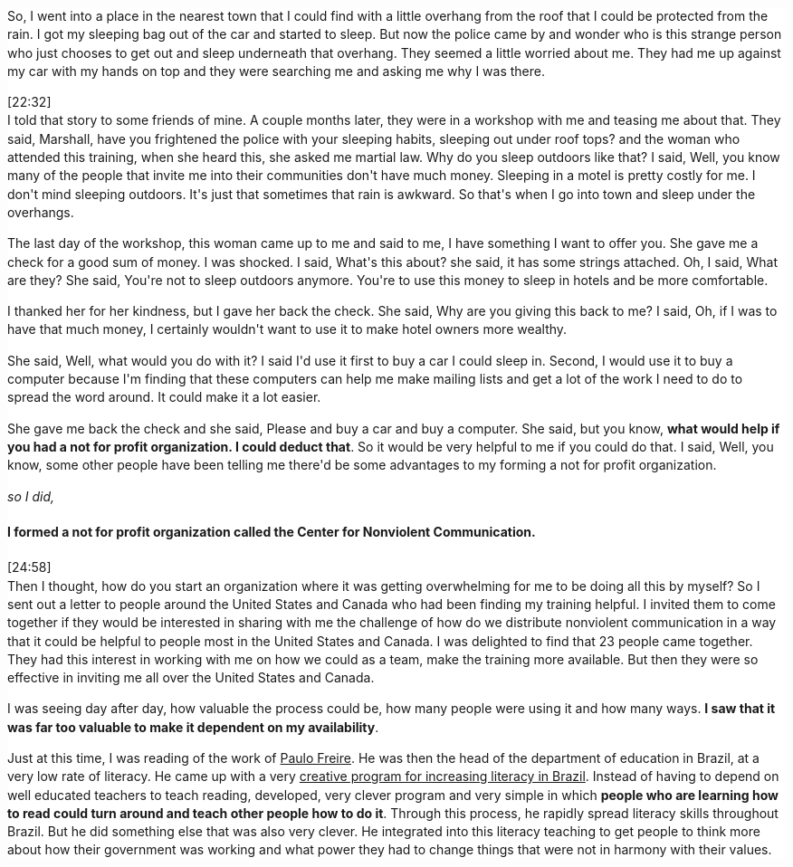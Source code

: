 So, I went into a place in the nearest town that I could find with a little overhang from the roof that I could be protected from the rain. I got my sleeping bag out of the car and started to sleep. But now the police came by and wonder who is this strange person who just chooses to get out and sleep underneath that overhang. They seemed a little worried about me. They had me up against my car with my hands on top and they were searching me and asking me why I was there. 

[22:32]  
I told that story to some friends of mine. A couple months later, they were in a workshop with me and teasing me about that. They said, Marshall, have you frightened the police with your sleeping habits, sleeping out under roof tops? and the woman who attended this training, when she heard this, she asked me martial law. Why do you sleep outdoors like that? I said, Well, you know many of the people that invite me into their communities don't have much money. Sleeping in a motel is pretty costly for me. I don't mind sleeping outdoors. It's just that sometimes that rain is awkward. So that's when I go into town and sleep under the overhangs. 

The last day of the workshop, this woman came up to me and said to me, I have something I want to offer you. She gave me a check for a good sum of money. I was shocked. I said, What's this about? she said, it has some strings attached. Oh, I said, What are they? She said, You're not to sleep outdoors anymore. You're to use this money to sleep in hotels and be more comfortable. 

I thanked her for her kindness, but I gave her back the check. She said, Why are you giving this back to me? I said, Oh, if I was to have that much money, I certainly wouldn't want to use it to make hotel owners more wealthy. 

She said, Well, what would you do with it? I said I'd use it first to buy a car I could sleep in. Second, I would use it to buy a computer because I'm finding that these computers can help me make mailing lists and get a lot of the work I need to do to spread the word around. It could make it a lot easier. 

She gave me back the check and she said, Please and buy a car and buy a computer. She said, but you know, **what would help if you had a not for profit organization. I could deduct that**. So it would be very helpful to me if you could do that. I said, Well, you know, some other people have been telling me there'd be some advantages to my forming a not for profit organization.

*so I did,* 

#### I formed a not for profit organization called the Center for Nonviolent Communication. 

[24:58]  
Then I thought, how do you start an organization where it was getting overwhelming for me to be doing all this by myself? So I sent out a letter to people around the United States and Canada who had been finding my training helpful. I invited them to come together if they would be interested in sharing with me the challenge of how do we distribute nonviolent communication in a way that it could be helpful to people most in the United States and Canada. I was delighted to find that 23 people came together. They had this interest in working with me on how we could as a team, make the training more available. But then they were so effective in inviting me all over the United States and Canada. 

I was seeing day after day, how valuable the process could be, how many people were using it and how many ways. **I saw that it was far too valuable to make it dependent on my availability**. 

Just at this time, I was reading of the work of [Paulo Freire](https://en.wikipedia.org/wiki/Paulo_Freire). He was then the head of the department of education in Brazil, at a very low rate of literacy. He came up with a very [creative program for increasing literacy in Brazil](https://www.brasilwire.com/paulo-freire-and-the-war-on-brasils-public-education/). Instead of having to depend on well educated teachers to teach reading, developed, very clever program and very simple in which **people who are learning how to read could turn around and teach other people how to do it**. Through this process, he rapidly spread literacy skills throughout Brazil. But he did something else that was also very clever. He integrated into this literacy teaching to get people to think more about how their government was working and what power they had to change things that were not in harmony with their values. 
